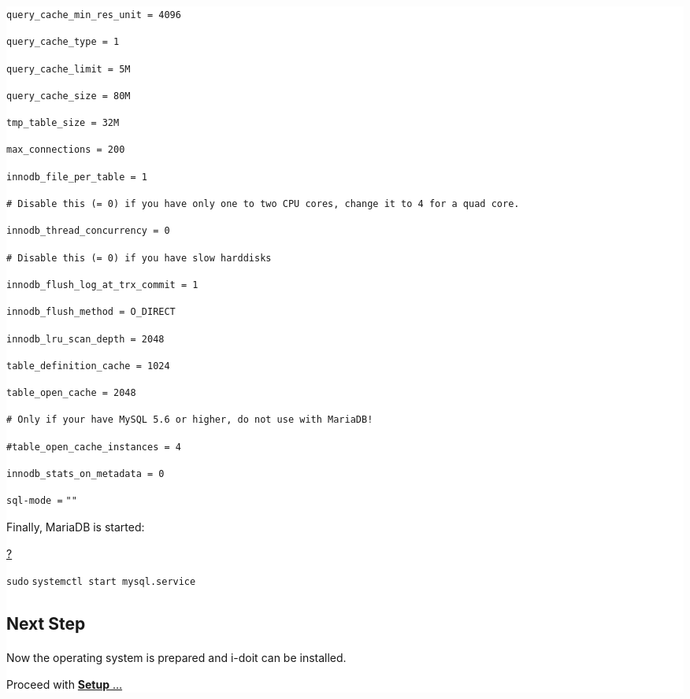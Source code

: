 `query_cache_min_res_unit = 4096`

`query_cache_type = 1`

`query_cache_limit = 5M`

`query_cache_size = 80M`

`tmp_table_size = 32M`

`max_connections = 200`

`innodb_file_per_table = 1`

`# Disable this (= 0) if you have only one to two CPU cores, change it to 4 for a quad core.`

`innodb_thread_concurrency = 0`

`# Disable this (= 0) if you have slow harddisks`

`innodb_flush_log_at_trx_commit = 1`

`innodb_flush_method = O_DIRECT`

`innodb_lru_scan_depth = 2048`

`table_definition_cache = 1024`

`table_open_cache = 2048`

`# Only if your have MySQL 5.6 or higher, do not use with MariaDB!`

`#table_open_cache_instances = 4`

`innodb_stats_on_metadata = 0`

`sql-mode =` `""`

Finally, MariaDB is started:

[?](#)

`sudo` `systemctl start mysql.service`

Next Step
---------

Now the operating system is prepared and i-doit can be installed.

Proceed with [**Setup** …](https://kb.i-doit.com/display/en/Setup)